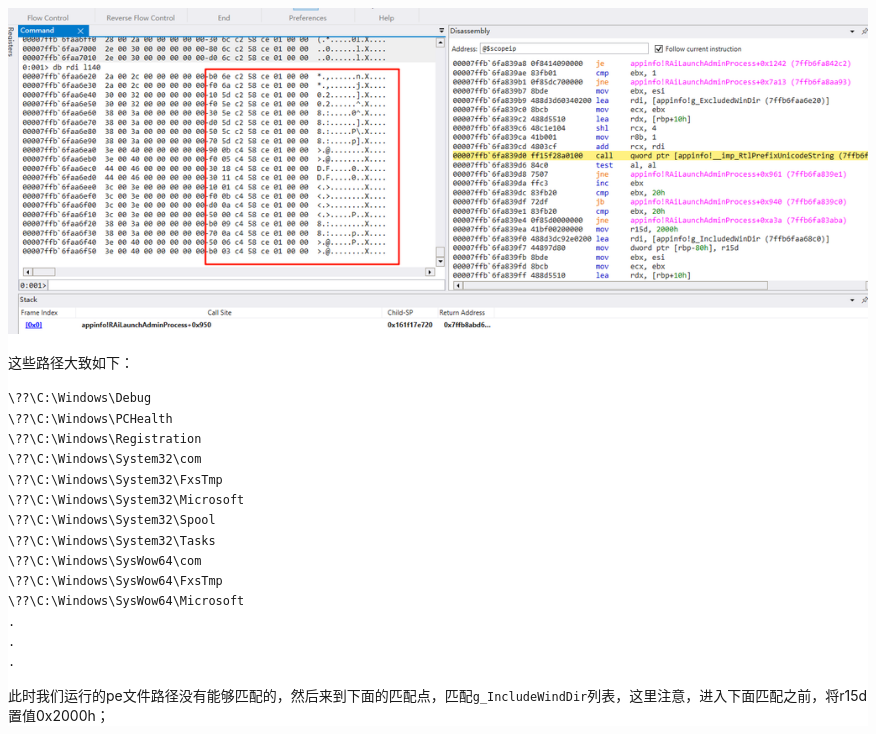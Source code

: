 ![image-20240710150404524](/img/UAC流程及提权原理分析/image-20240710150404524.png)



这些路径大致如下：

```
\??\C:\Windows\Debug
\??\C:\Windows\PCHealth
\??\C:\Windows\Registration
\??\C:\Windows\System32\com
\??\C:\Windows\System32\FxsTmp
\??\C:\Windows\System32\Microsoft
\??\C:\Windows\System32\Spool
\??\C:\Windows\System32\Tasks
\??\C:\Windows\SysWow64\com
\??\C:\Windows\SysWow64\FxsTmp
\??\C:\Windows\SysWow64\Microsoft
.
.
.
```



此时我们运行的pe文件路径没有能够匹配的，然后来到下面的匹配点，匹配``g_IncludeWindDir``列表，这里注意，进入下面匹配之前，将r15d置值0x2000h；
